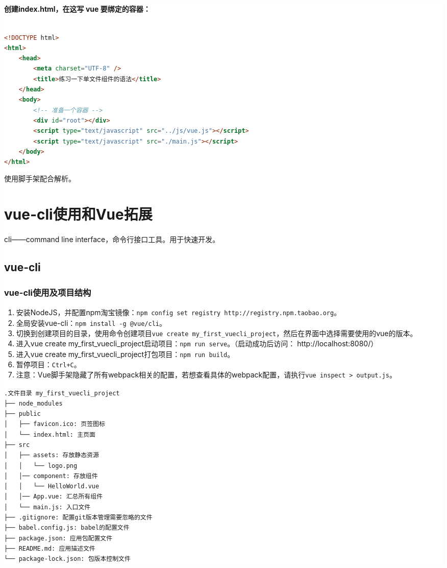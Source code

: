 **创建index.html，在这写 vue 要绑定的容器：**

```html

<!DOCTYPE html>
<html>
	<head>
		<meta charset="UTF-8" />
		<title>练习一下单文件组件的语法</title>
	</head>
	<body>
		<!-- 准备一个容器 -->
		<div id="root"></div>
        <script type="text/javascript" src="../js/vue.js"></script>
		<script type="text/javascript" src="./main.js"></script>
	</body>
</html>
```

使用脚手架配合解析。

# vue-cli使用和Vue拓展

cli——command line interface，命令行接口工具。用于快速开发。

## vue-cli

### vue-cli使用及项目结构

1. 安装NodeJS，并配置npm淘宝镜像：`npm config set registry http://registry.npm.taobao.org`。
2. 全局安装vue-cli：`npm install -g @vue/cli`。
3. 切换到创建项目的目录，使用命令创建项目`vue create my_first_vuecli_project`，然后在界面中选择需要使用的vue的版本。
4. 进入vue create my_first_vuecli_project启动项目：`npm run serve`。（启动成功后访问： http://localhost:8080/）
5. 进入vue create my_first_vuecli_project打包项目：`npm run build`。
6. 暂停项目：`Ctrl+C`。
7. 注意：Vue脚手架隐藏了所有webpack相关的配置，若想查看具体的webpack配置，请执行`vue inspect > output.js`。

```properties
.文件目录 my_first_vuecli_project
├── node_modules 
├── public
│   ├── favicon.ico: 页签图标
│   └── index.html: 主页面
├── src
│   ├── assets: 存放静态资源
│   │   └── logo.png
│   │── component: 存放组件
│   │   └── HelloWorld.vue
│   │── App.vue: 汇总所有组件
│   └── main.js: 入口文件
├── .gitignore: 配置git版本管理需要忽略的文件
├── babel.config.js: babel的配置文件
├── package.json: 应用包配置文件 
├── README.md: 应用描述文件
└── package-lock.json: 包版本控制文件
```
